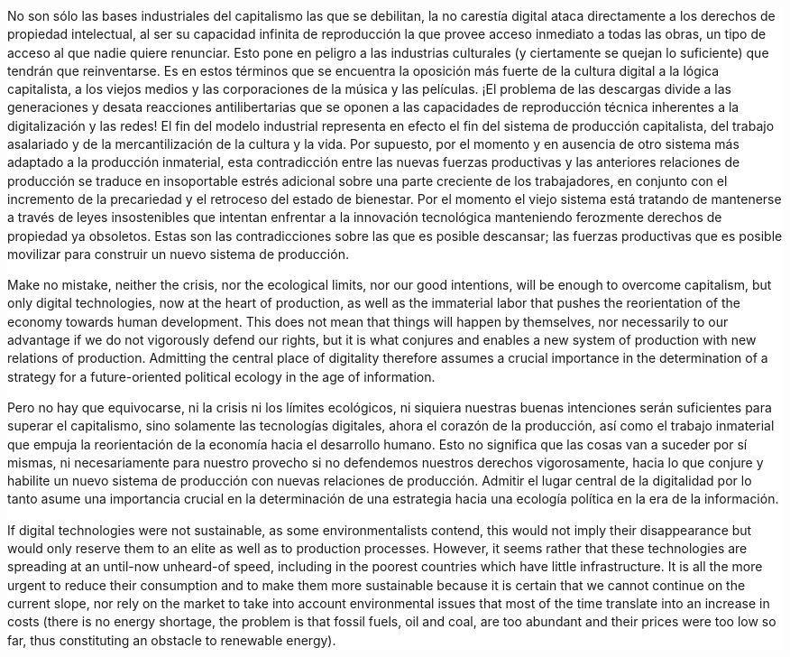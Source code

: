 No son sólo las bases industriales del capitalismo las que se debilitan,
la no carestía digital ataca directamente a los derechos de propiedad
intelectual, al ser su capacidad infinita de reproducción la que provee
acceso inmediato a todas las obras, un tipo de acceso al que nadie
quiere renunciar.  Esto pone en peligro a las industrias culturales (y
ciertamente se quejan lo suficiente) que tendrán que reinventarse.  Es
en estos términos que se encuentra la oposición más fuerte de la cultura
digital a la lógica capitalista, a los viejos medios y las corporaciones
de la música y las películas.  ¡El problema de las descargas divide a las
generaciones y desata reacciones antilibertarias que se oponen a las
capacidades de reproducción técnica inherentes a la digitalización y las
redes!  El fin del modelo industrial representa en efecto el fin del
sistema de producción capitalista, del trabajo asalariado y de la
mercantilización de la cultura y la vida.  Por supuesto, por el momento
y en ausencia de otro sistema más adaptado a la producción inmaterial,
esta contradicción entre las nuevas fuerzas productivas y las anteriores
relaciones de producción se traduce en insoportable estrés adicional
sobre una parte creciente de los trabajadores, en conjunto con el
incremento de la precariedad y el retroceso del estado de bienestar.
Por el momento el viejo sistema está tratando de mantenerse a través de
leyes insostenibles que intentan enfrentar a la innovación tecnológica
manteniendo ferozmente derechos de propiedad ya obsoletos.  Estas son
las contradicciones sobre las que es posible descansar; las fuerzas
productivas que es posible movilizar para construir un nuevo sistema de
producción.

Make no mistake, neither the crisis, nor the ecological limits, nor our good
intentions, will be enough to overcome capitalism, but only digital
technologies, now at the heart of production, as well as the immaterial labor
that pushes the reorientation of the economy towards human development. This
does not mean that things will happen by themselves, nor necessarily to our
advantage if we do not vigorously defend our rights, but it is what conjures
and enables a new system of production with new relations of production.
Admitting the central place of digitality therefore assumes a crucial
importance in the determination of a strategy for a future-oriented political
ecology in the age of information.

Pero no hay que equivocarse, ni la crisis ni los límites ecológicos, ni
siquiera nuestras buenas intenciones serán suficientes para superar el
capitalismo, sino solamente las tecnologías digitales, ahora el corazón
de la producción, así como el trabajo inmaterial que empuja la
reorientación de la economía hacia el desarrollo humano.  Esto no
significa que las cosas van a suceder por sí mismas, ni necesariamente
para nuestro provecho si no defendemos nuestros derechos vigorosamente,
hacia lo que conjure y habilite un nuevo sistema de producción con
nuevas relaciones de producción.  Admitir el lugar central de la
digitalidad por lo tanto asume una importancia crucial en la
determinación de una estrategia hacia una ecología política en la era de
la información.

If digital technologies were not sustainable, as some environmentalists
contend, this would not imply their disappearance but would only reserve them
to an elite as well as to production processes. However, it seems rather that
these technologies are spreading at an until-now unheard-of speed, including in
the poorest countries which have little infrastructure. It is all the more
urgent to reduce their consumption and to make them more sustainable because it
is certain that we cannot continue on the current slope, nor rely on the market
to take into account environmental issues that most of the time translate into
an increase in costs (there is no energy shortage, the problem is that fossil
fuels, oil and coal, are too abundant and their prices were too low so far,
thus constituting an obstacle to renewable energy).
